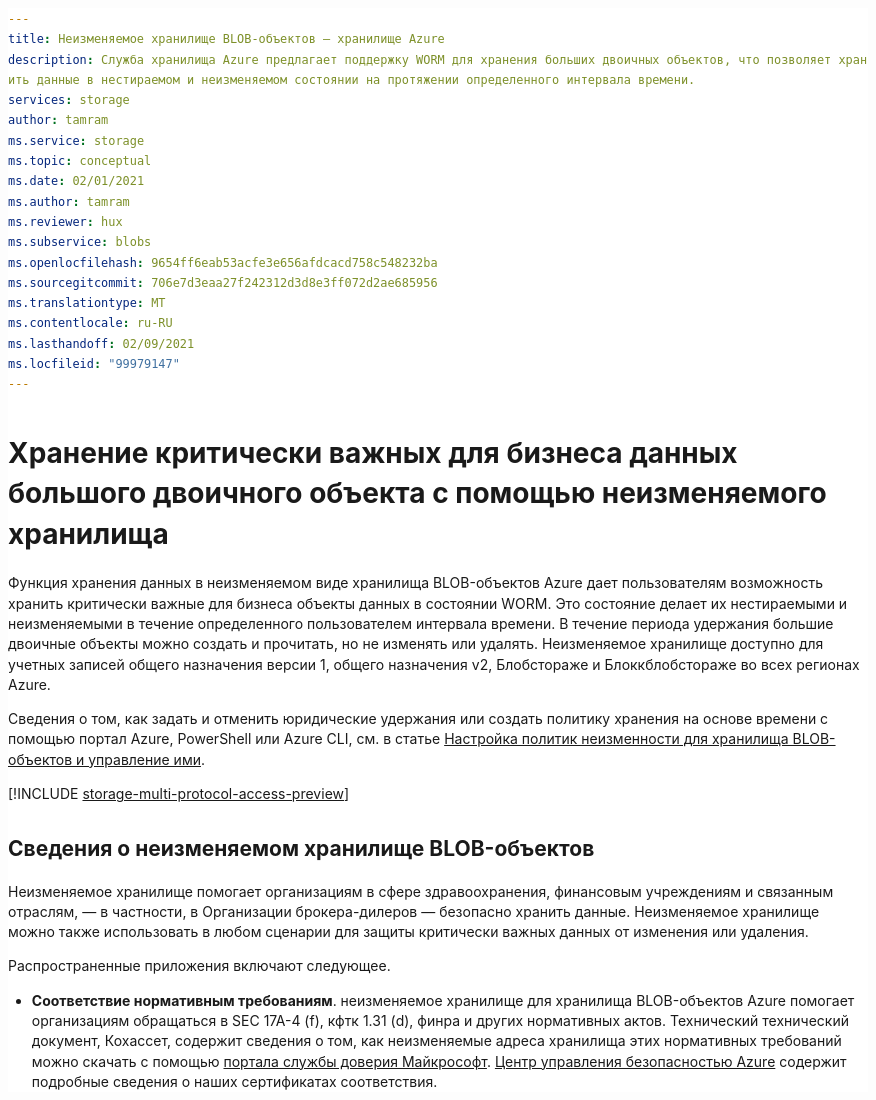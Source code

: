 ```yaml
---
title: Неизменяемое хранилище BLOB-объектов — хранилище Azure
description: Служба хранилища Azure предлагает поддержку WORM для хранения больших двоичных объектов, что позволяет хранить данные в нестираемом и неизменяемом состоянии на протяжении определенного интервала времени.
services: storage
author: tamram
ms.service: storage
ms.topic: conceptual
ms.date: 02/01/2021
ms.author: tamram
ms.reviewer: hux
ms.subservice: blobs
ms.openlocfilehash: 9654ff6eab53acfe3e656afdcacd758c548232ba
ms.sourcegitcommit: 706e7d3eaa27f242312d3d8e3ff072d2ae685956
ms.translationtype: MT
ms.contentlocale: ru-RU
ms.lasthandoff: 02/09/2021
ms.locfileid: "99979147"
---
```

# <a name="store-business-critical-blob-data-with-immutable-storage"></a>Хранение критически важных для бизнеса данных большого двоичного объекта с помощью неизменяемого хранилища

Функция хранения данных в неизменяемом виде хранилища BLOB-объектов Azure дает пользователям возможность хранить критически важные для бизнеса объекты данных в состоянии WORM. Это состояние делает их нестираемыми и неизменяемыми в течение определенного пользователем интервала времени. В течение периода удержания большие двоичные объекты можно создать и прочитать, но не изменять или удалять. Неизменяемое хранилище доступно для учетных записей общего назначения версии 1, общего назначения v2, Блобстораже и Блоккблобстораже во всех регионах Azure.

Сведения о том, как задать и отменить юридические удержания или создать политику хранения на основе времени с помощью портал Azure, PowerShell или Azure CLI, см. в статье [Настройка политик неизменности для хранилища BLOB-объектов и управление ими](storage-blob-immutability-policies-manage.md).

[!INCLUDE [storage-multi-protocol-access-preview](../../../includes/storage-multi-protocol-access-preview.md)]

## <a name="about-immutable-blob-storage"></a>Сведения о неизменяемом хранилище BLOB-объектов

Неизменяемое хранилище помогает организациям в сфере здравоохранения, финансовым учреждениям и связанным отраслям, &mdash; в частности, в Организации брокера-дилеров &mdash; безопасно хранить данные. Неизменяемое хранилище можно также использовать в любом сценарии для защиты критически важных данных от изменения или удаления.

Распространенные приложения включают следующее.

- **Соответствие нормативным требованиям**. неизменяемое хранилище для хранилища BLOB-объектов Azure помогает организациям обращаться в SEC 17A-4 (f), кфтк 1.31 (d), финра и других нормативных актов. Технический технический документ, Кохассет, содержит сведения о том, как неизменяемые адреса хранилища этих нормативных требований можно скачать с помощью [портала службы доверия Майкрософт](https://aka.ms/AzureWormStorage). [Центр управления безопасностью Azure](https://www.microsoft.com/trustcenter/compliance/compliance-overview) содержит подробные сведения о наших сертификатах соответствия.
